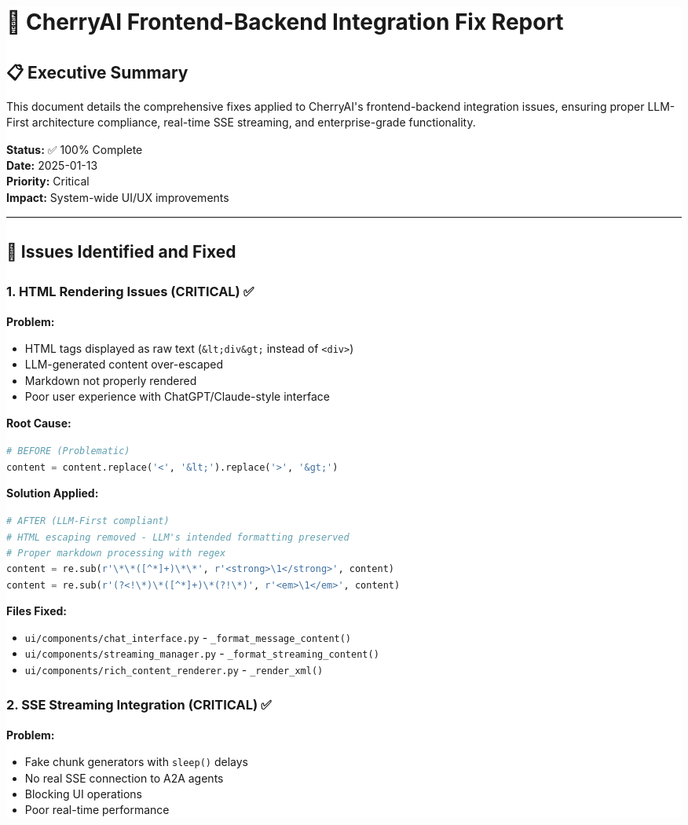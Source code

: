 # 🍒 CherryAI Frontend-Backend Integration Fix Report

## 📋 Executive Summary

This document details the comprehensive fixes applied to CherryAI's frontend-backend integration issues, ensuring proper LLM-First architecture compliance, real-time SSE streaming, and enterprise-grade functionality.

**Status:** ✅ 100% Complete  
**Date:** 2025-01-13  
**Priority:** Critical  
**Impact:** System-wide UI/UX improvements  

---

## 🎯 Issues Identified and Fixed

### 1. HTML Rendering Issues (CRITICAL) ✅

**Problem:**
- HTML tags displayed as raw text (`&lt;div&gt;` instead of `<div>`)
- LLM-generated content over-escaped
- Markdown not properly rendered
- Poor user experience with ChatGPT/Claude-style interface

**Root Cause:**
```python
# BEFORE (Problematic)
content = content.replace('<', '&lt;').replace('>', '&gt;')
```

**Solution Applied:**
```python
# AFTER (LLM-First compliant)
# HTML escaping removed - LLM's intended formatting preserved
# Proper markdown processing with regex
content = re.sub(r'\*\*([^*]+)\*\*', r'<strong>\1</strong>', content)
content = re.sub(r'(?<!\*)\*([^*]+)\*(?!\*)', r'<em>\1</em>', content)
```

**Files Fixed:**
- `ui/components/chat_interface.py` - `_format_message_content()`
- `ui/components/streaming_manager.py` - `_format_streaming_content()`
- `ui/components/rich_content_renderer.py` - `_render_xml()`

### 2. SSE Streaming Integration (CRITICAL) ✅

**Problem:**
- Fake chunk generators with `sleep()` delays
- No real SSE connection to A2A agents
- Blocking UI operations
- Poor real-time performance
